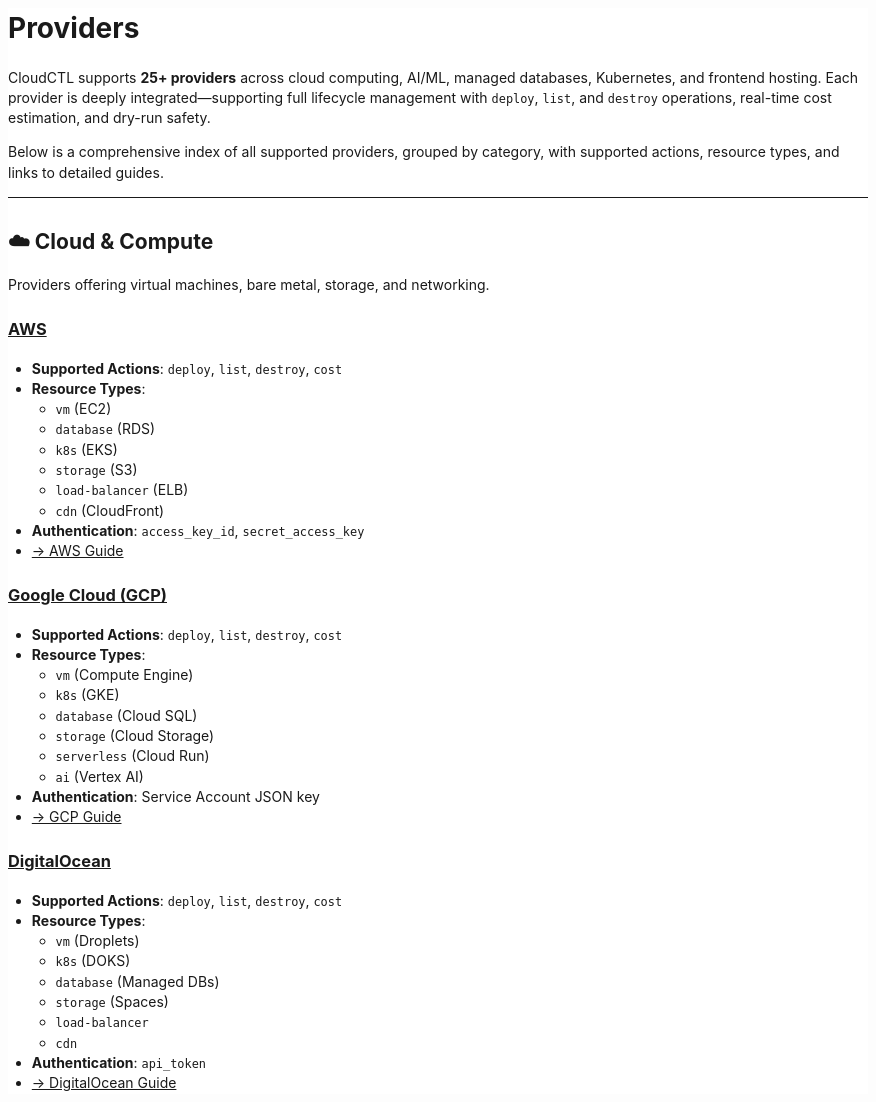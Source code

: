 # Providers

CloudCTL supports **25+ providers** across cloud computing, AI/ML, managed databases, Kubernetes, and frontend hosting. Each provider is deeply integrated—supporting full lifecycle management with `deploy`, `list`, and `destroy` operations, real-time cost estimation, and dry-run safety.

Below is a comprehensive index of all supported providers, grouped by category, with supported actions, resource types, and links to detailed guides.

---

## ☁️ Cloud & Compute

Providers offering virtual machines, bare metal, storage, and networking.

### [AWS](aws.md)

- **Supported Actions**: `deploy`, `list`, `destroy`, `cost`
- **Resource Types**:
  - `vm` (EC2)
  - `database` (RDS)
  - `k8s` (EKS)
  - `storage` (S3)
  - `load-balancer` (ELB)
  - `cdn` (CloudFront)
- **Authentication**: `access_key_id`, `secret_access_key`
- [→ AWS Guide](aws.md)

### [Google Cloud (GCP)](gcp.md)

- **Supported Actions**: `deploy`, `list`, `destroy`, `cost`
- **Resource Types**:
  - `vm` (Compute Engine)
  - `k8s` (GKE)
  - `database` (Cloud SQL)
  - `storage` (Cloud Storage)
  - `serverless` (Cloud Run)
  - `ai` (Vertex AI)
- **Authentication**: Service Account JSON key
- [→ GCP Guide](gcp.md)

### [DigitalOcean](digitalocean.md)

- **Supported Actions**: `deploy`, `list`, `destroy`, `cost`
- **Resource Types**:
  - `vm` (Droplets)
  - `k8s` (DOKS)
  - `database` (Managed DBs)
  - `storage` (Spaces)
  - `load-balancer`
  - `cdn`
- **Authentication**: `api_token`
- [→ DigitalOcean Guide](digitalocean.md)
